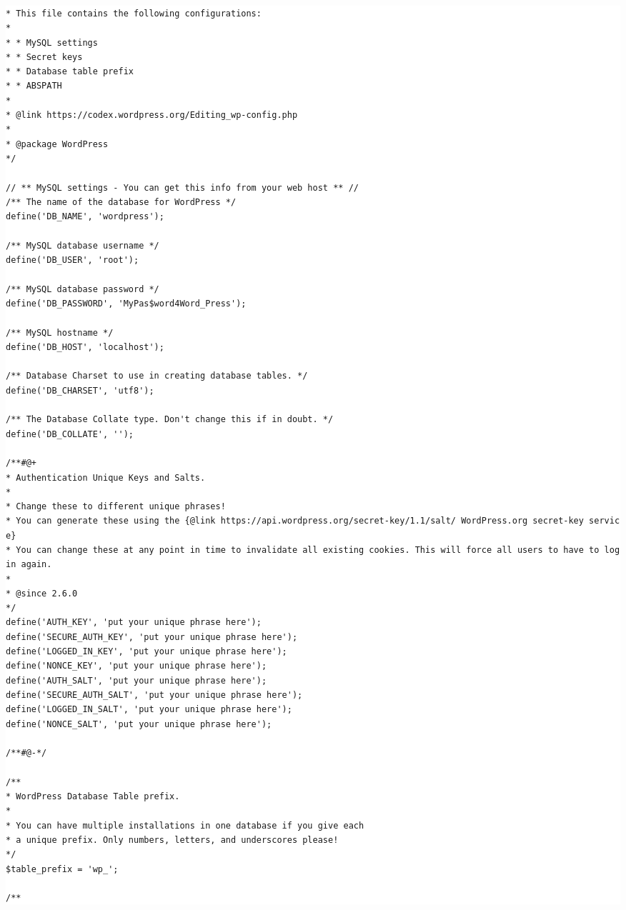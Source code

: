 ```
* This file contains the following configurations:
*
* * MySQL settings
* * Secret keys
* * Database table prefix
* * ABSPATH
*
* @link https://codex.wordpress.org/Editing_wp-config.php
*
* @package WordPress
*/

// ** MySQL settings - You can get this info from your web host ** //
/** The name of the database for WordPress */
define('DB_NAME', 'wordpress');

/** MySQL database username */
define('DB_USER', 'root');

/** MySQL database password */
define('DB_PASSWORD', 'MyPas$word4Word_Press');

/** MySQL hostname */
define('DB_HOST', 'localhost');

/** Database Charset to use in creating database tables. */
define('DB_CHARSET', 'utf8');

/** The Database Collate type. Don't change this if in doubt. */
define('DB_COLLATE', '');

/**#@+
* Authentication Unique Keys and Salts.
*
* Change these to different unique phrases!
* You can generate these using the {@link https://api.wordpress.org/secret-key/1.1/salt/ WordPress.org secret-key service}
* You can change these at any point in time to invalidate all existing cookies. This will force all users to have to log in again.
*
* @since 2.6.0
*/
define('AUTH_KEY', 'put your unique phrase here');
define('SECURE_AUTH_KEY', 'put your unique phrase here');
define('LOGGED_IN_KEY', 'put your unique phrase here');
define('NONCE_KEY', 'put your unique phrase here');
define('AUTH_SALT', 'put your unique phrase here');
define('SECURE_AUTH_SALT', 'put your unique phrase here');
define('LOGGED_IN_SALT', 'put your unique phrase here');
define('NONCE_SALT', 'put your unique phrase here');

/**#@-*/

/**
* WordPress Database Table prefix.
*
* You can have multiple installations in one database if you give each
* a unique prefix. Only numbers, letters, and underscores please!
*/
$table_prefix = 'wp_';

/**
```